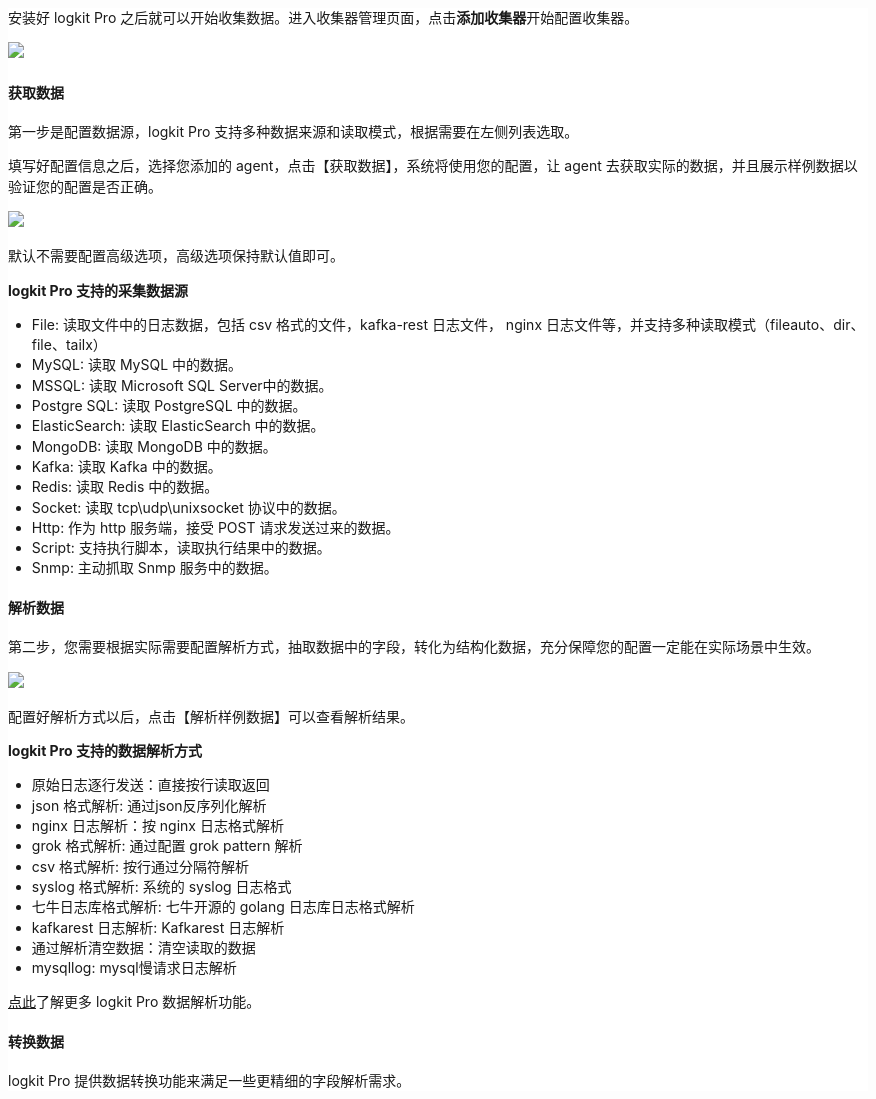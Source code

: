 安装好 logkit Pro 之后就可以开始收集数据。进入收集器管理页面，点击**添加收集器**开始配置收集器。

![](https://pandora-kibana.qiniu.com/add_runner.png)

#### 获取数据

第一步是配置数据源，logkit Pro 支持多种数据来源和读取模式，根据需要在左侧列表选取。

填写好配置信息之后，选择您添加的 agent，点击【获取数据】，系统将使用您的配置，让 agent 去获取实际的数据，并且展示样例数据以验证您的配置是否正确。

![](https://pandora-kibana.qiniu.com/add_datasource1.png)

默认不需要配置高级选项，高级选项保持默认值即可。

**logkit Pro 支持的采集数据源**

* File: 读取文件中的日志数据，包括 csv 格式的文件，kafka-rest 日志文件， nginx 日志文件等，并支持多种读取模式（fileauto、dir、file、tailx）
* MySQL: 读取 MySQL 中的数据。
* MSSQL: 读取 Microsoft SQL Server中的数据。
* Postgre SQL: 读取 PostgreSQL 中的数据。
* ElasticSearch: 读取 ElasticSearch 中的数据。
* MongoDB: 读取 MongoDB 中的数据。
* Kafka: 读取 Kafka 中的数据。
* Redis: 读取 Redis 中的数据。
* Socket: 读取 tcp\udp\unixsocket 协议中的数据。
* Http: 作为 http 服务端，接受 POST 请求发送过来的数据。
* Script: 支持执行脚本，读取执行结果中的数据。
* Snmp: 主动抓取 Snmp 服务中的数据。

#### 解析数据

第二步，您需要根据实际需要配置解析方式，抽取数据中的字段，转化为结构化数据，充分保障您的配置一定能在实际场景中生效。

![](https://pandora-kibana.qiniu.com/jsonparser.png)

配置好解析方式以后，点击【解析样例数据】可以查看解析结果。

**logkit Pro 支持的数据解析方式**

* 原始日志逐行发送：直接按行读取返回
* json 格式解析: 通过json反序列化解析
* nginx 日志解析：按 nginx 日志格式解析
* grok 格式解析: 通过配置 grok pattern 解析
* csv 格式解析: 按行通过分隔符解析
* syslog 格式解析: 系统的 syslog 日志格式
* 七牛日志库格式解析: 七牛开源的 golang 日志库日志格式解析
* kafkarest 日志解析: Kafkarest 日志解析
* 通过解析清空数据：清空读取的数据
* mysqllog: mysql慢请求日志解析

[点此](https://github.com/qiniu/logkit/wiki/Parsers)了解更多 logkit Pro 数据解析功能。

#### 转换数据

logkit Pro 提供数据转换功能来满足一些更精细的字段解析需求。
